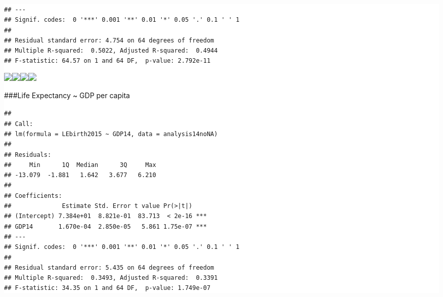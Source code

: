     ## ---
    ## Signif. codes:  0 '***' 0.001 '**' 0.01 '*' 0.05 '.' 0.1 ' ' 1
    ## 
    ## Residual standard error: 4.754 on 64 degrees of freedom
    ## Multiple R-squared:  0.5022, Adjusted R-squared:  0.4944 
    ## F-statistic: 64.57 on 1 and 64 DF,  p-value: 2.792e-11

![](dissertation-analysis-2014_files/figure-gfm/unnamed-chunk-53-1.png)![](dissertation-analysis-2014_files/figure-gfm/unnamed-chunk-53-2.png)![](dissertation-analysis-2014_files/figure-gfm/unnamed-chunk-53-3.png)![](dissertation-analysis-2014_files/figure-gfm/unnamed-chunk-53-4.png)

\#\#\#Life Expectancy \~ GDP per capita

    ## 
    ## Call:
    ## lm(formula = LEbirth2015 ~ GDP14, data = analysis14noNA)
    ## 
    ## Residuals:
    ##     Min      1Q  Median      3Q     Max 
    ## -13.079  -1.881   1.642   3.677   6.210 
    ## 
    ## Coefficients:
    ##              Estimate Std. Error t value Pr(>|t|)    
    ## (Intercept) 7.384e+01  8.821e-01  83.713  < 2e-16 ***
    ## GDP14       1.670e-04  2.850e-05   5.861 1.75e-07 ***
    ## ---
    ## Signif. codes:  0 '***' 0.001 '**' 0.01 '*' 0.05 '.' 0.1 ' ' 1
    ## 
    ## Residual standard error: 5.435 on 64 degrees of freedom
    ## Multiple R-squared:  0.3493, Adjusted R-squared:  0.3391 
    ## F-statistic: 34.35 on 1 and 64 DF,  p-value: 1.749e-07
